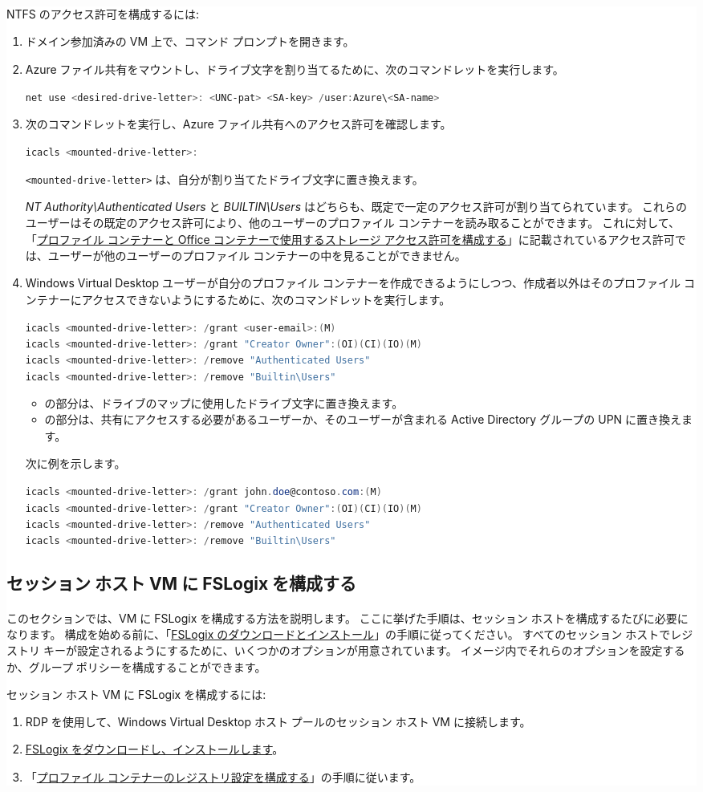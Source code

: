 NTFS のアクセス許可を構成するには:

1. ドメイン参加済みの VM 上で、コマンド プロンプトを開きます。

2. Azure ファイル共有をマウントし、ドライブ文字を割り当てるために、次のコマンドレットを実行します。

     ```powershell
     net use <desired-drive-letter>: <UNC-pat> <SA-key> /user:Azure\<SA-name>
     ```

3. 次のコマンドレットを実行し、Azure ファイル共有へのアクセス許可を確認します。

    ```powershell
    icacls <mounted-drive-letter>:
    ```

    `<mounted-drive-letter>` は、自分が割り当てたドライブ文字に置き換えます。

    *NT Authority\Authenticated Users* と *BUILTIN\Users* はどちらも、既定で一定のアクセス許可が割り当てられています。 これらのユーザーはその既定のアクセス許可により、他のユーザーのプロファイル コンテナーを読み取ることができます。 これに対して、「[プロファイル コンテナーと Office コンテナーで使用するストレージ アクセス許可を構成する](/fslogix/fslogix-storage-config-ht)」に記載されているアクセス許可では、ユーザーが他のユーザーのプロファイル コンテナーの中を見ることができません。

4. Windows Virtual Desktop ユーザーが自分のプロファイル コンテナーを作成できるようにしつつ、作成者以外はそのプロファイル コンテナーにアクセスできないようにするために、次のコマンドレットを実行します。

     ```powershell
     icacls <mounted-drive-letter>: /grant <user-email>:(M)
     icacls <mounted-drive-letter>: /grant "Creator Owner":(OI)(CI)(IO)(M)
     icacls <mounted-drive-letter>: /remove "Authenticated Users"
     icacls <mounted-drive-letter>: /remove "Builtin\Users"
     ```

     - <mounted-drive-letter> の部分は、ドライブのマップに使用したドライブ文字に置き換えます。
     - <user-email> の部分は、共有にアクセスする必要があるユーザーか、そのユーザーが含まれる Active Directory グループの UPN に置き換えます。

     次に例を示します。

     ```powershell
     icacls <mounted-drive-letter>: /grant john.doe@contoso.com:(M)
     icacls <mounted-drive-letter>: /grant "Creator Owner":(OI)(CI)(IO)(M)
     icacls <mounted-drive-letter>: /remove "Authenticated Users"
     icacls <mounted-drive-letter>: /remove "Builtin\Users"
     ```

## <a name="configure-fslogix-on-session-host-vms"></a>セッション ホスト VM に FSLogix を構成する

このセクションでは、VM に FSLogix を構成する方法を説明します。 ここに挙げた手順は、セッション ホストを構成するたびに必要になります。 構成を始める前に、「[FSLogix のダウンロードとインストール](/fslogix/install-ht)」の手順に従ってください。 すべてのセッション ホストでレジストリ キーが設定されるようにするために、いくつかのオプションが用意されています。 イメージ内でそれらのオプションを設定するか、グループ ポリシーを構成することができます。

セッション ホスト VM に FSLogix を構成するには:

1. RDP を使用して、Windows Virtual Desktop ホスト プールのセッション ホスト VM に接続します。

2. [FSLogix をダウンロードし、インストールします](/fslogix/install-ht)。

5. 「[プロファイル コンテナーのレジストリ設定を構成する](/fslogix/configure-profile-container-tutorial#configure-profile-container-registry-settings)」の手順に従います。
